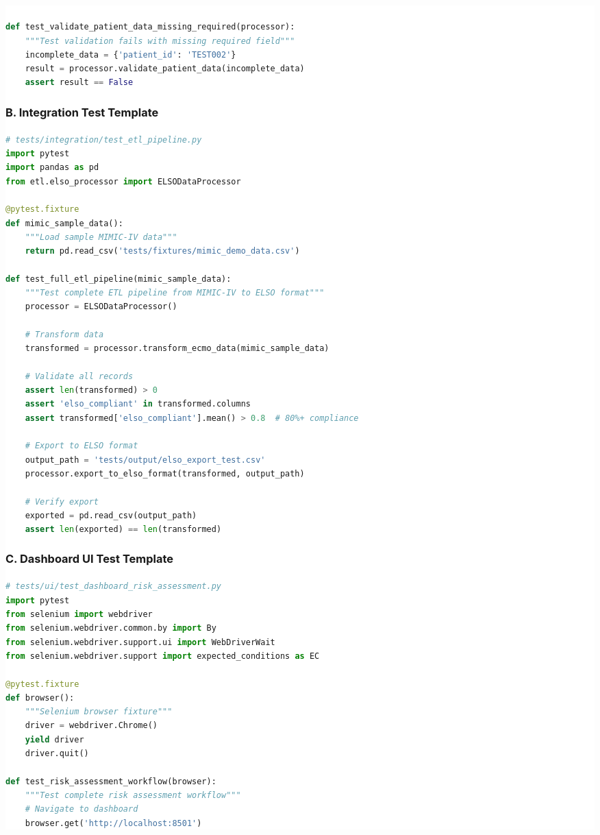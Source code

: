 ```python

def test_validate_patient_data_missing_required(processor):
    """Test validation fails with missing required field"""
    incomplete_data = {'patient_id': 'TEST002'}
    result = processor.validate_patient_data(incomplete_data)
    assert result == False
```

### B. Integration Test Template

```python
# tests/integration/test_etl_pipeline.py
import pytest
import pandas as pd
from etl.elso_processor import ELSODataProcessor

@pytest.fixture
def mimic_sample_data():
    """Load sample MIMIC-IV data"""
    return pd.read_csv('tests/fixtures/mimic_demo_data.csv')

def test_full_etl_pipeline(mimic_sample_data):
    """Test complete ETL pipeline from MIMIC-IV to ELSO format"""
    processor = ELSODataProcessor()

    # Transform data
    transformed = processor.transform_ecmo_data(mimic_sample_data)

    # Validate all records
    assert len(transformed) > 0
    assert 'elso_compliant' in transformed.columns
    assert transformed['elso_compliant'].mean() > 0.8  # 80%+ compliance

    # Export to ELSO format
    output_path = 'tests/output/elso_export_test.csv'
    processor.export_to_elso_format(transformed, output_path)

    # Verify export
    exported = pd.read_csv(output_path)
    assert len(exported) == len(transformed)
```

### C. Dashboard UI Test Template

```python
# tests/ui/test_dashboard_risk_assessment.py
import pytest
from selenium import webdriver
from selenium.webdriver.common.by import By
from selenium.webdriver.support.ui import WebDriverWait
from selenium.webdriver.support import expected_conditions as EC

@pytest.fixture
def browser():
    """Selenium browser fixture"""
    driver = webdriver.Chrome()
    yield driver
    driver.quit()

def test_risk_assessment_workflow(browser):
    """Test complete risk assessment workflow"""
    # Navigate to dashboard
    browser.get('http://localhost:8501')

```